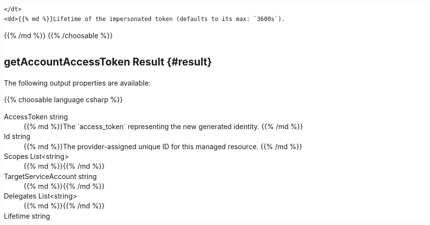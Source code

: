     </dt>
    <dd>{{% md %}}Lifetime of the impersonated token (defaults to its max: `3600s`).
{{% /md %}}</dd></dl>
{{% /choosable %}}




## getAccountAccessToken Result {#result}

The following output properties are available:



{{% choosable language csharp %}}
<dl class="resources-properties"><dt class="property-"
            title="">
        <span id="accesstoken_csharp">
<a href="#accesstoken_csharp" style="color: inherit; text-decoration: inherit;">Access<wbr>Token</a>
</span>
        <span class="property-indicator"></span>
        <span class="property-type">string</span>
    </dt>
    <dd>{{% md %}}The `access_token` representing the new generated identity.
{{% /md %}}</dd><dt class="property-"
            title="">
        <span id="id_csharp">
<a href="#id_csharp" style="color: inherit; text-decoration: inherit;">Id</a>
</span>
        <span class="property-indicator"></span>
        <span class="property-type">string</span>
    </dt>
    <dd>{{% md %}}The provider-assigned unique ID for this managed resource.
{{% /md %}}</dd><dt class="property-"
            title="">
        <span id="scopes_csharp">
<a href="#scopes_csharp" style="color: inherit; text-decoration: inherit;">Scopes</a>
</span>
        <span class="property-indicator"></span>
        <span class="property-type">List&lt;string&gt;</span>
    </dt>
    <dd>{{% md %}}{{% /md %}}</dd><dt class="property-"
            title="">
        <span id="targetserviceaccount_csharp">
<a href="#targetserviceaccount_csharp" style="color: inherit; text-decoration: inherit;">Target<wbr>Service<wbr>Account</a>
</span>
        <span class="property-indicator"></span>
        <span class="property-type">string</span>
    </dt>
    <dd>{{% md %}}{{% /md %}}</dd><dt class="property-"
            title="">
        <span id="delegates_csharp">
<a href="#delegates_csharp" style="color: inherit; text-decoration: inherit;">Delegates</a>
</span>
        <span class="property-indicator"></span>
        <span class="property-type">List&lt;string&gt;</span>
    </dt>
    <dd>{{% md %}}{{% /md %}}</dd><dt class="property-"
            title="">
        <span id="lifetime_csharp">
<a href="#lifetime_csharp" style="color: inherit; text-decoration: inherit;">Lifetime</a>
</span>
        <span class="property-indicator"></span>
        <span class="property-type">string</span>
